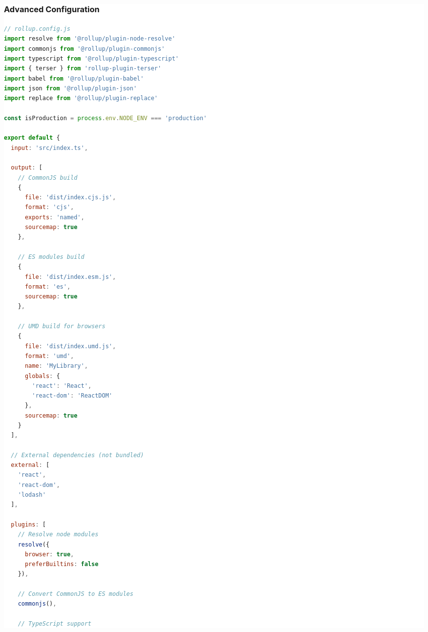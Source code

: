 ### Advanced Configuration
```javascript
// rollup.config.js
import resolve from '@rollup/plugin-node-resolve'
import commonjs from '@rollup/plugin-commonjs'
import typescript from '@rollup/plugin-typescript'
import { terser } from 'rollup-plugin-terser'
import babel from '@rollup/plugin-babel'
import json from '@rollup/plugin-json'
import replace from '@rollup/plugin-replace'

const isProduction = process.env.NODE_ENV === 'production'

export default {
  input: 'src/index.ts',

  output: [
    // CommonJS build
    {
      file: 'dist/index.cjs.js',
      format: 'cjs',
      exports: 'named',
      sourcemap: true
    },

    // ES modules build
    {
      file: 'dist/index.esm.js',
      format: 'es',
      sourcemap: true
    },

    // UMD build for browsers
    {
      file: 'dist/index.umd.js',
      format: 'umd',
      name: 'MyLibrary',
      globals: {
        'react': 'React',
        'react-dom': 'ReactDOM'
      },
      sourcemap: true
    }
  ],

  // External dependencies (not bundled)
  external: [
    'react',
    'react-dom',
    'lodash'
  ],

  plugins: [
    // Resolve node modules
    resolve({
      browser: true,
      preferBuiltins: false
    }),

    // Convert CommonJS to ES modules
    commonjs(),

    // TypeScript support
```